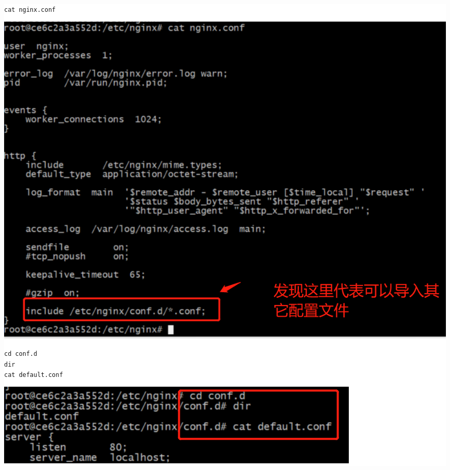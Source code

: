 ```
cat nginx.conf
```

![image-20210415202337629](../../../图片/image-20210415202337629.png)

```
cd conf.d  
dir
cat default.conf
```

![image-20210415202454197](../../../图片/image-20210415202454197.png)
